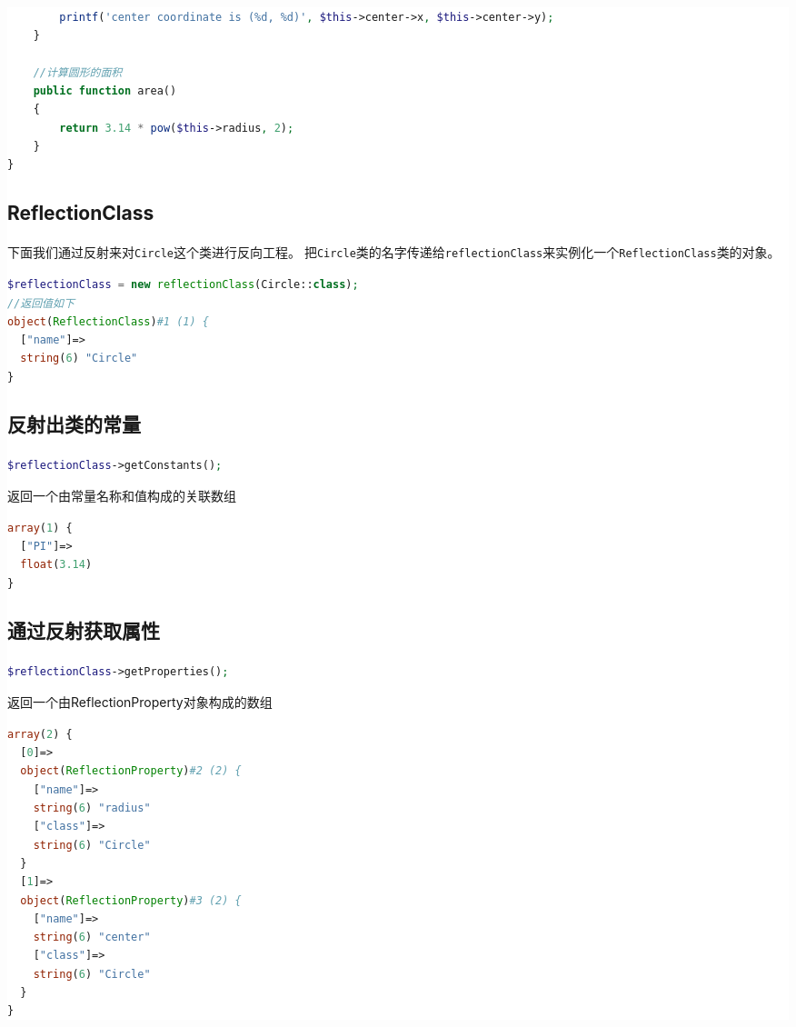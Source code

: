 ```php
        printf('center coordinate is (%d, %d)', $this->center->x, $this->center->y);
    }

    //计算圆形的面积
    public function area()
    {
        return 3.14 * pow($this->radius, 2);
    }
}
```


## ReflectionClass

下面我们通过反射来对`Circle`这个类进行反向工程。 把`Circle`类的名字传递给`reflectionClass`来实例化一个`ReflectionClass`类的对象。

```php
$reflectionClass = new reflectionClass(Circle::class);
//返回值如下
object(ReflectionClass)#1 (1) {
  ["name"]=>
  string(6) "Circle"
}
```


## 反射出类的常量

```php
$reflectionClass->getConstants();
```

返回一个由常量名称和值构成的关联数组

```php
array(1) {
  ["PI"]=>
  float(3.14)
}
```


## 通过反射获取属性

```php
$reflectionClass->getProperties();
```

返回一个由ReflectionProperty对象构成的数组

```php
array(2) {
  [0]=>
  object(ReflectionProperty)#2 (2) {
    ["name"]=>
    string(6) "radius"
    ["class"]=>
    string(6) "Circle"
  }
  [1]=>
  object(ReflectionProperty)#3 (2) {
    ["name"]=>
    string(6) "center"
    ["class"]=>
    string(6) "Circle"
  }
}
```

[0]: https://link.juejin.im?target=https%3A%2F%2Fjuejin.im%2Fpost%2F5b02a41e51882542ba081201
[1]: https://link.juejin.im?target=https%3A%2F%2Fgithub.com%2Fkevinyan815%2Fphp_reflection_dependency_injection_demo%2Fblob%2Fmaster%2Freflection.php
[2]: https://link.juejin.im?target=https%3A%2F%2Fgithub.com%2Fkevinyan815%2FLearning_Laravel_Kernel